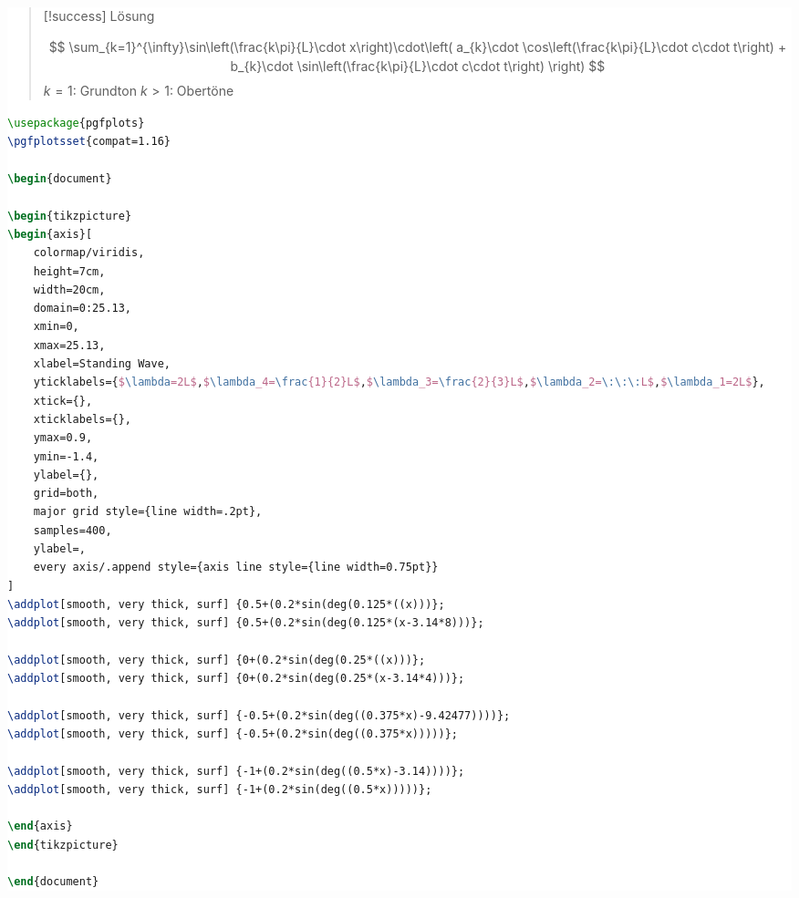 > [!success] Lösung
> 
> $$
> \sum_{k=1}^{\infty}\sin\left(\frac{k\pi}{L}\cdot x\right)\cdot\left( a_{k}\cdot \cos\left(\frac{k\pi}{L}\cdot c\cdot t\right) + b_{k}\cdot \sin\left(\frac{k\pi}{L}\cdot c\cdot t\right) \right)
> $$
> $k=1$: Grundton
> $k>1$: Obertöne

```tikz
\usepackage{pgfplots}
\pgfplotsset{compat=1.16}

\begin{document}

\begin{tikzpicture}
\begin{axis}[
    colormap/viridis,
    height=7cm,
    width=20cm,
    domain=0:25.13,
    xmin=0,
    xmax=25.13,
    xlabel=Standing Wave,
    yticklabels={$\lambda=2L$,$\lambda_4=\frac{1}{2}L$,$\lambda_3=\frac{2}{3}L$,$\lambda_2=\:\:\:L$,$\lambda_1=2L$},
    xtick={},
    xticklabels={},
    ymax=0.9,
    ymin=-1.4,
    ylabel={},
    grid=both,
    major grid style={line width=.2pt},
    samples=400,
    ylabel=,
    every axis/.append style={axis line style={line width=0.75pt}}
]
\addplot[smooth, very thick, surf] {0.5+(0.2*sin(deg(0.125*((x)))};
\addplot[smooth, very thick, surf] {0.5+(0.2*sin(deg(0.125*(x-3.14*8)))};

\addplot[smooth, very thick, surf] {0+(0.2*sin(deg(0.25*((x)))};
\addplot[smooth, very thick, surf] {0+(0.2*sin(deg(0.25*(x-3.14*4)))};

\addplot[smooth, very thick, surf] {-0.5+(0.2*sin(deg((0.375*x)-9.42477))))};
\addplot[smooth, very thick, surf] {-0.5+(0.2*sin(deg((0.375*x)))))};

\addplot[smooth, very thick, surf] {-1+(0.2*sin(deg((0.5*x)-3.14))))};
\addplot[smooth, very thick, surf] {-1+(0.2*sin(deg((0.5*x)))))};

\end{axis}
\end{tikzpicture}

\end{document}
```